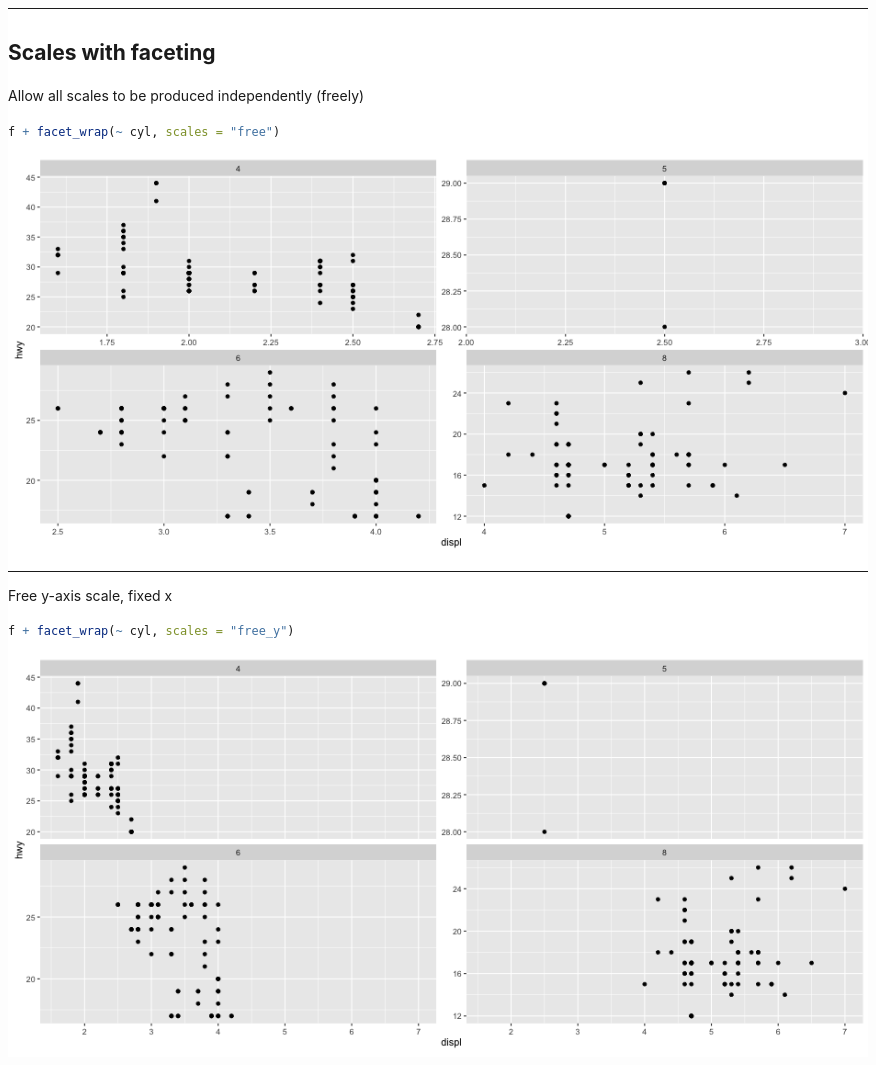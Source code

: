 -----
## Scales with faceting
Allow all scales to be produced independently (freely)


```r
f + facet_wrap(~ cyl, scales = "free")
```

![plot of chunk facetScales1](assets/fig/facetScales1-1.png)

----
Free y-axis scale, fixed x


```r
f + facet_wrap(~ cyl, scales = "free_y")
```

![plot of chunk facetScales2](assets/fig/facetScales2-1.png)
